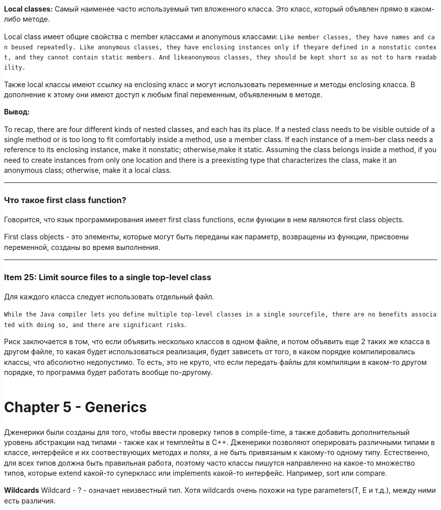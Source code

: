 **Local classes:**
Самый наименее часто используемый тип вложенного класса.
Это класс, который объявлен прямо в каком-либо методе.

Local class имеет общие свойства с member классами и anonymous классами: `Like member classes, they have names and can beused repeatedly. Like anonymous classes, they have enclosing instances only if theyare defined in a nonstatic context, and they cannot contain static members. And likeanonymous classes, they should be kept short so as not to harm readability.`

Также local классы имеют ссылку на enclosing класс и могут использовать переменные и методы enclosing класса. В дополнение к этому они имеют доступ к любым final переменным, объявленным в методе.

**Вывод:**

To  recap,  there  are  four  different  kinds  of  nested  classes,  and  each  has  its place. If a nested class needs to be visible outside of a single method or is too long to fit comfortably inside a method, use a member class. If each instance of a mem-ber class needs a reference to its enclosing instance, make it nonstatic; otherwise,make it static. Assuming the class belongs inside a method, if you need to create instances from only one location and there is a preexisting type that characterizes the class, make it an anonymous class; otherwise, make it a local class.

---

### Что такое first class function?
Говорится, что язык программирования имеет first class functions, если функции в нем являются first class objects.

First class objects - это элементы, которые могут быть переданы как параметр, возвращены из функции, присвоены переменной, созданы во время выполнения.

---

### Item 25:  Limit source files to a single top-level class
Для каждого класса следует использовать отдельный файл.

`While the Java compiler lets you define multiple top-level classes in a single sourcefile, there are no benefits associated with doing so, and there are significant risks`.

Риск заключается в том, что если объявить несколько классов в одном файле, и потом объявить еще 2 таких же класса в другом файле, то какая будет использоваться реализация, будет зависеть от того, в каком порядке компилировались классы, что абсолютно недопустимо. То есть, это не круто, что если передать файлы для компиляции в каком-то другом порядке, то программа будет работать вообще по-другому.

# Chapter 5 - Generics

Дженерики были созданы для того, чтобы ввести проверку типов в compile-time, а также добавить дополнительный уровень абстракции над типами - также как и темплейты в C++. Дженерики позволяют оперировать различными типами в классе, интерфейсе и их соотвествующих методах и полях, а не быть привязаным к какому-то одному типу. Естественно, для всех типов должна быть правильная работа, поэтому часто классы пишутся направленно на какое-то множество типов, которые extend какой-то суперкласс или implements какой-то интерфейс. Например, sort или compare.

**Wildcards**
Wildcard - ? - означает неизвестный тип. Хотя wildcards очень похожи на type parameters(T, E и т.д.), между ними есть различия.

